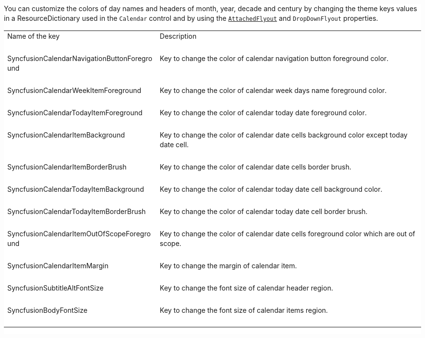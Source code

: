 You can customize the colors of day names and headers of month, year, decade and century by changing the theme keys values in a ResourceDictionary used in the `Calendar` control and by using the [`AttachedFlyout`](https://docs.microsoft.com/en-us/uwp/api/windows.ui.xaml.controls.primitives.flyoutbase.attachedflyout?view=winrt-19041) and `DropDownFlyout` properties.

<table>
<tr>
<td>
Name of the key<br/><br/></td><td>
Description<br/><br/></td></tr>
<tr>
<td>
SyncfusionCalendarNavigationButtonForeground<br/><br/></td><td>
Key to change the color of calendar navigation button foreground color.<br/><br/></td></tr>
<tr>
<td>
SyncfusionCalendarWeekItemForeground<br/><br/></td><td>
Key to change the color of calendar week days name foreground color.<br/><br/></td></tr>
<tr>
<td>
SyncfusionCalendarTodayItemForeground<br/><br/></td><td>
Key to change the color of calendar today date foreground color.<br/><br/></td></tr>
<tr>
<td>
SyncfusionCalendarItemBackground<br/><br/></td><td>
Key to change the color of calendar date cells background color except today date cell.<br/><br/></td></tr>
<tr>
<td>
SyncfusionCalendarItemBorderBrush<br/><br/></td><td>
Key to change the color of calendar date cells border brush.<br/><br/></td></tr>
<tr>
<td>
SyncfusionCalendarTodayItemBackground<br/><br/></td><td>
Key to change the color of calendar today date cell background color.<br/><br/></td></tr>
<tr>
<td>
SyncfusionCalendarTodayItemBorderBrush<br/><br/></td><td>
Key to change the color of calendar today date cell border brush.<br/><br/></td></tr>
<tr>
<td>
SyncfusionCalendarItemOutOfScopeForeground<br/><br/></td><td>
Key to change the color of calendar date cells foreground color which are out of scope.<br/><br/></td></tr>
<td>
SyncfusionCalendarItemMargin<br/><br/></td><td>
Key to change the margin of calendar item.<br/><br/></td></tr>
<td>
SyncfusionSubtitleAltFontSize<br/><br/></td><td>
Key to change the font size of calendar header region.<br/><br/></td></tr>
<td>
SyncfusionBodyFontSize<br/><br/></td><td>
Key to change the font size of calendar items region.<br/><br/></td></tr>
<table/>
